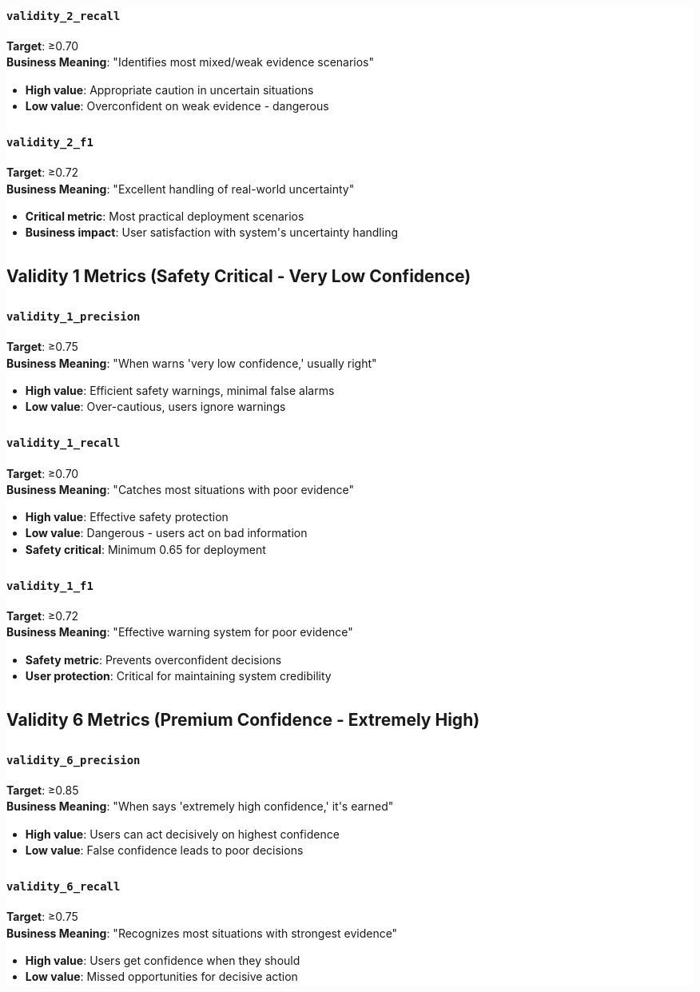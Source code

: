 ### `validity_2_recall`
**Target**: ≥0.70  
**Business Meaning**: "Identifies most mixed/weak evidence scenarios"
- **High value**: Appropriate caution in uncertain situations
- **Low value**: Overconfident on weak evidence - dangerous

### `validity_2_f1`
**Target**: ≥0.72  
**Business Meaning**: "Excellent handling of real-world uncertainty"
- **Critical metric**: Most practical deployment scenarios
- **Business impact**: User satisfaction with system's uncertainty handling

## Validity 1 Metrics (Safety Critical - Very Low Confidence)

### `validity_1_precision`
**Target**: ≥0.75  
**Business Meaning**: "When warns 'very low confidence,' usually right"
- **High value**: Efficient safety warnings, minimal false alarms
- **Low value**: Over-cautious, users ignore warnings

### `validity_1_recall`
**Target**: ≥0.70  
**Business Meaning**: "Catches most situations with poor evidence"
- **High value**: Effective safety protection
- **Low value**: Dangerous - users act on bad information
- **Safety critical**: Minimum 0.65 for deployment

### `validity_1_f1`
**Target**: ≥0.72  
**Business Meaning**: "Effective warning system for poor evidence"
- **Safety metric**: Prevents overconfident decisions
- **User protection**: Critical for maintaining system credibility

## Validity 6 Metrics (Premium Confidence - Extremely High)

### `validity_6_precision`  
**Target**: ≥0.85  
**Business Meaning**: "When says 'extremely high confidence,' it's earned"
- **High value**: Users can act decisively on highest confidence
- **Low value**: False confidence leads to poor decisions

### `validity_6_recall`
**Target**: ≥0.75  
**Business Meaning**: "Recognizes most situations with strongest evidence"
- **High value**: Users get confidence when they should
- **Low value**: Missed opportunities for decisive action
